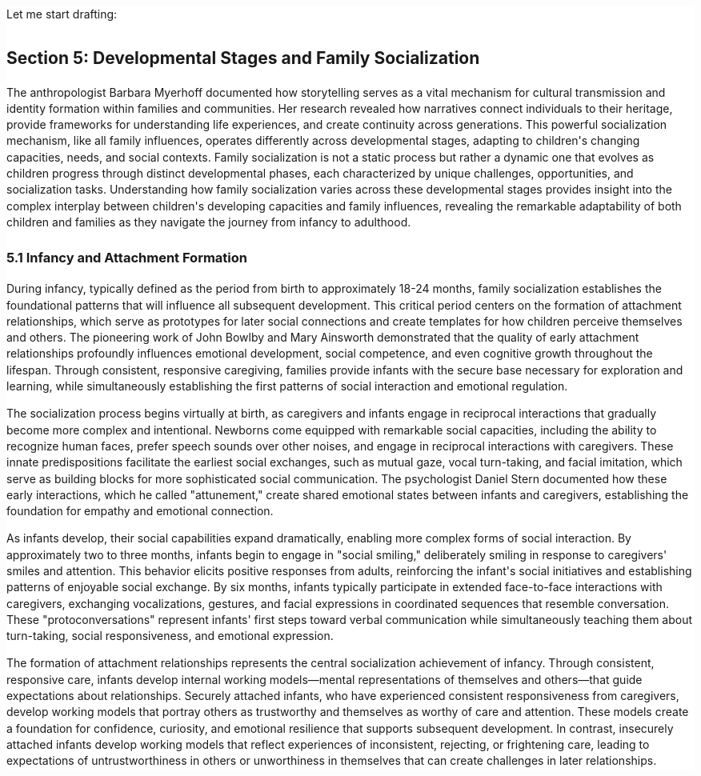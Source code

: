 Let me start drafting:

## Section 5: Developmental Stages and Family Socialization

The anthropologist Barbara Myerhoff documented how storytelling serves as a vital mechanism for cultural transmission and identity formation within families and communities. Her research revealed how narratives connect individuals to their heritage, provide frameworks for understanding life experiences, and create continuity across generations. This powerful socialization mechanism, like all family influences, operates differently across developmental stages, adapting to children's changing capacities, needs, and social contexts. Family socialization is not a static process but rather a dynamic one that evolves as children progress through distinct developmental phases, each characterized by unique challenges, opportunities, and socialization tasks. Understanding how family socialization varies across these developmental stages provides insight into the complex interplay between children's developing capacities and family influences, revealing the remarkable adaptability of both children and families as they navigate the journey from infancy to adulthood.

### 5.1 Infancy and Attachment Formation

During infancy, typically defined as the period from birth to approximately 18-24 months, family socialization establishes the foundational patterns that will influence all subsequent development. This critical period centers on the formation of attachment relationships, which serve as prototypes for later social connections and create templates for how children perceive themselves and others. The pioneering work of John Bowlby and Mary Ainsworth demonstrated that the quality of early attachment relationships profoundly influences emotional development, social competence, and even cognitive growth throughout the lifespan. Through consistent, responsive caregiving, families provide infants with the secure base necessary for exploration and learning, while simultaneously establishing the first patterns of social interaction and emotional regulation.

The socialization process begins virtually at birth, as caregivers and infants engage in reciprocal interactions that gradually become more complex and intentional. Newborns come equipped with remarkable social capacities, including the ability to recognize human faces, prefer speech sounds over other noises, and engage in reciprocal interactions with caregivers. These innate predispositions facilitate the earliest social exchanges, such as mutual gaze, vocal turn-taking, and facial imitation, which serve as building blocks for more sophisticated social communication. The psychologist Daniel Stern documented how these early interactions, which he called "attunement," create shared emotional states between infants and caregivers, establishing the foundation for empathy and emotional connection.

As infants develop, their social capabilities expand dramatically, enabling more complex forms of social interaction. By approximately two to three months, infants begin to engage in "social smiling," deliberately smiling in response to caregivers' smiles and attention. This behavior elicits positive responses from adults, reinforcing the infant's social initiatives and establishing patterns of enjoyable social exchange. By six months, infants typically participate in extended face-to-face interactions with caregivers, exchanging vocalizations, gestures, and facial expressions in coordinated sequences that resemble conversation. These "protoconversations" represent infants' first steps toward verbal communication while simultaneously teaching them about turn-taking, social responsiveness, and emotional expression.

The formation of attachment relationships represents the central socialization achievement of infancy. Through consistent, responsive care, infants develop internal working models—mental representations of themselves and others—that guide expectations about relationships. Securely attached infants, who have experienced consistent responsiveness from caregivers, develop working models that portray others as trustworthy and themselves as worthy of care and attention. These models create a foundation for confidence, curiosity, and emotional resilience that supports subsequent development. In contrast, insecurely attached infants develop working models that reflect experiences of inconsistent, rejecting, or frightening care, leading to expectations of untrustworthiness in others or unworthiness in themselves that can create challenges in later relationships.
